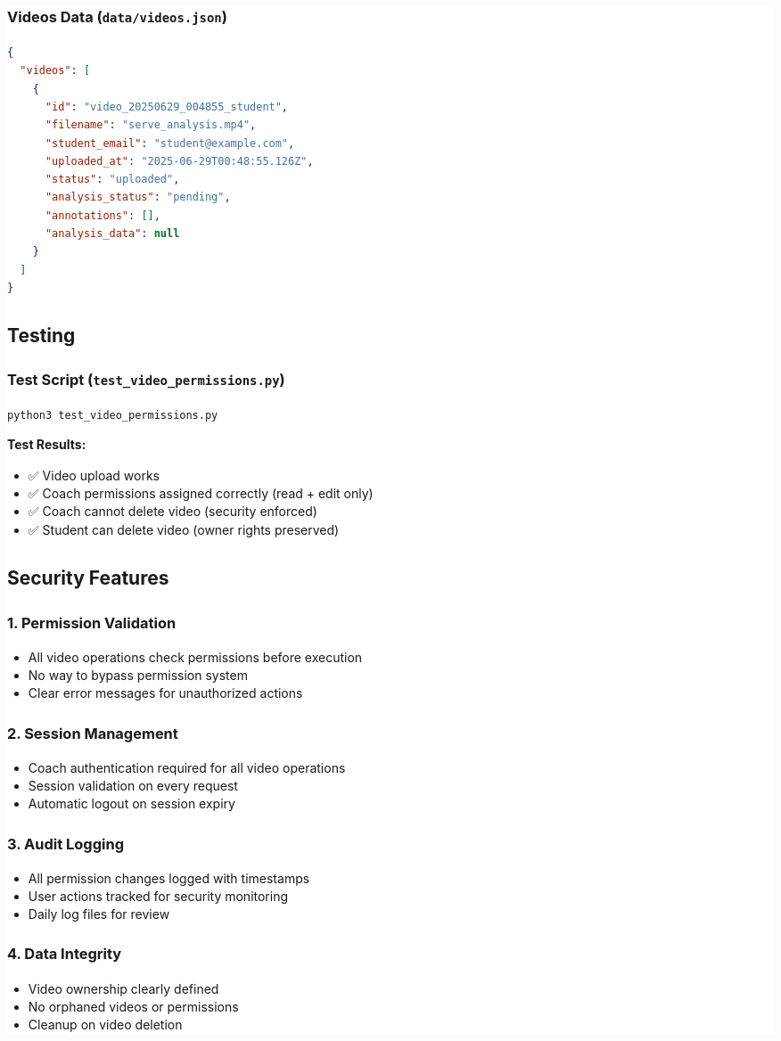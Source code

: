 ### Videos Data (`data/videos.json`)
```json
{
  "videos": [
    {
      "id": "video_20250629_004855_student",
      "filename": "serve_analysis.mp4",
      "student_email": "student@example.com",
      "uploaded_at": "2025-06-29T00:48:55.126Z",
      "status": "uploaded",
      "analysis_status": "pending",
      "annotations": [],
      "analysis_data": null
    }
  ]
}
```

## Testing

### Test Script (`test_video_permissions.py`)
```bash
python3 test_video_permissions.py
```

**Test Results:**
- ✅ Video upload works
- ✅ Coach permissions assigned correctly (read + edit only)
- ✅ Coach cannot delete video (security enforced)
- ✅ Student can delete video (owner rights preserved)

## Security Features

### 1. Permission Validation
- All video operations check permissions before execution
- No way to bypass permission system
- Clear error messages for unauthorized actions

### 2. Session Management
- Coach authentication required for all video operations
- Session validation on every request
- Automatic logout on session expiry

### 3. Audit Logging
- All permission changes logged with timestamps
- User actions tracked for security monitoring
- Daily log files for review

### 4. Data Integrity
- Video ownership clearly defined
- No orphaned videos or permissions
- Cleanup on video deletion
